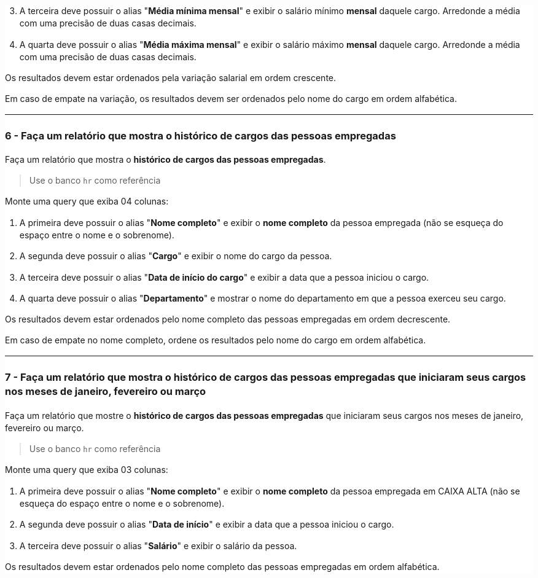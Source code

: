 3. A terceira deve possuir o alias "**Média mínima mensal**" e exibir o salário mínimo **mensal** daquele cargo. Arredonde a média com uma precisão de duas casas decimais.

4. A quarta deve possuir o alias "**Média máxima mensal**" e exibir o salário máximo **mensal** daquele cargo. Arredonde a média com uma precisão de duas casas decimais.

Os resultados devem estar ordenados pela variação salarial em ordem crescente.

Em caso de empate na variação, os resultados devem ser ordenados pelo nome do cargo em ordem alfabética.

---

### 6 - Faça um relatório que mostra o histórico de cargos das pessoas empregadas

Faça um relatório que mostra o **histórico de cargos das pessoas empregadas**. 

> Use o banco `hr` como referência 

Monte uma query que exiba 04 colunas:

1. A primeira deve possuir o alias "**Nome completo**" e exibir o **nome completo** da pessoa empregada (não se esqueça do espaço entre o nome e o sobrenome).

2. A segunda deve possuir o alias "**Cargo**" e exibir o nome do cargo da pessoa.

3. A terceira deve possuir o alias "**Data de início do cargo**" e exibir a data que a pessoa iniciou o cargo.

4. A quarta deve possuir o alias "**Departamento**" e mostrar o nome do departamento em que a pessoa exerceu seu cargo.

Os resultados devem estar ordenados pelo nome completo das pessoas empregadas em ordem decrescente.

Em caso de empate no nome completo, ordene os resultados pelo nome do cargo em ordem alfabética.

---

### 7 - Faça um relatório que mostra o histórico de cargos das pessoas empregadas que iniciaram seus cargos nos meses de janeiro, fevereiro ou março

Faça um relatório que mostre o **histórico de cargos das pessoas empregadas** que iniciaram seus cargos nos meses de janeiro, fevereiro ou março.

> Use o banco `hr` como referência

Monte uma query que exiba 03 colunas:

1. A primeira deve possuir o alias "**Nome completo**" e exibir o **nome completo** da pessoa empregada em CAIXA ALTA (não se esqueça do espaço entre o nome e o sobrenome).

2. A segunda deve possuir o alias "**Data de início**" e exibir a data que a pessoa iniciou o cargo.

3. A terceira deve possuir o alias "**Salário**" e exibir o salário da pessoa.

Os resultados devem estar ordenados pelo nome completo das pessoas empregadas em ordem alfabética.
